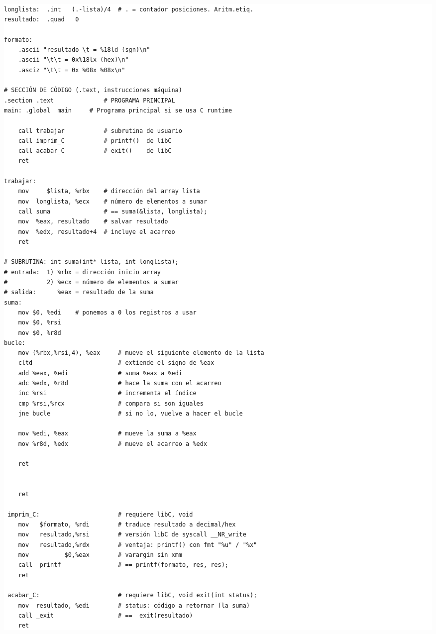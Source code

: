 ```assembly
longlista:	.int   (.-lista)/4	# . = contador posiciones. Aritm.etiq.
resultado:	.quad   0

formato:
	.ascii "resultado \t = %18ld (sgn)\n"
	.ascii "\t\t = 0x%18lx (hex)\n"
	.asciz "\t\t = 0x %08x %08x\n"

# SECCIÓN DE CÓDIGO (.text, instrucciones máquina)
.section .text				# PROGRAMA PRINCIPAL
main: .global  main		# Programa principal si se usa C runtime

	call trabajar			# subrutina de usuario
	call imprim_C			# printf()  de libC
	call acabar_C			# exit()    de libC
	ret

trabajar:
	mov     $lista, %rbx	# dirección del array lista
	mov  longlista, %ecx	# número de elementos a sumar
	call suma				# == suma(&lista, longlista);
	mov  %eax, resultado	# salvar resultado
	mov  %edx, resultado+4	# incluye el acarreo
	ret

# SUBRUTINA: int suma(int* lista, int longlista);
# entrada:	1) %rbx = dirección inicio array
#			2) %ecx = número de elementos a sumar
# salida:	   %eax = resultado de la suma
suma:
	mov $0, %edi	# ponemos a 0 los registros a usar
	mov $0, %rsi
	mov $0, %r8d
bucle:
	mov (%rbx,%rsi,4), %eax		# mueve el siguiente elemento de la lista
	cltd						# extiende el signo de %eax
	add %eax, %edi				# suma %eax a %edi
	adc %edx, %r8d				# hace la suma con el acarreo
	inc %rsi					# incrementa el índice
	cmp %rsi,%rcx				# compara si son iguales
	jne bucle					# si no lo, vuelve a hacer el bucle

	mov %edi, %eax				# mueve la suma a %eax
	mov %r8d, %edx				# mueve el acarreo a %edx
	
	ret

	
	ret

 imprim_C:						# requiere libC, void 
	mov   $formato, %rdi		# traduce resultado a decimal/hex
	mov   resultado,%rsi		# versión libC de syscall __NR_write
	mov   resultado,%rdx		# ventaja: printf() con fmt "%u" / "%x"
	mov          $0,%eax		# varargin sin xmm
	call  printf				# == printf(formato, res, res);
	ret

 acabar_C:						# requiere libC, void exit(int status);
	mov  resultado, %edi		# status: código a retornar (la suma)
	call _exit					# ==  exit(resultado)
	ret
```